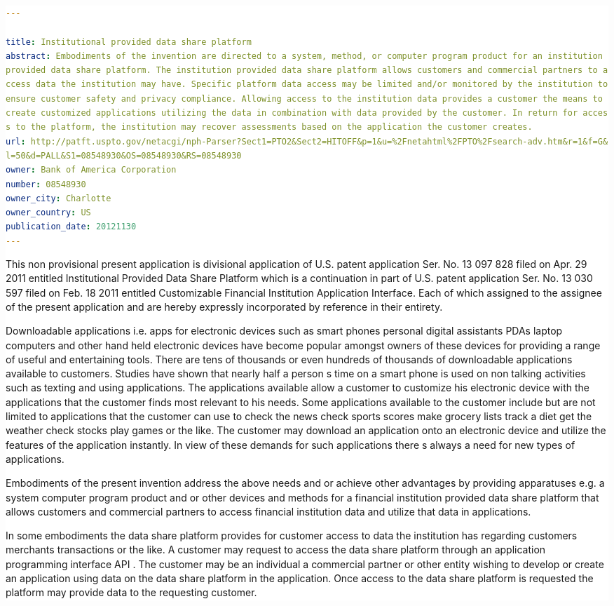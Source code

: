```yaml
---

title: Institutional provided data share platform
abstract: Embodiments of the invention are directed to a system, method, or computer program product for an institution provided data share platform. The institution provided data share platform allows customers and commercial partners to access data the institution may have. Specific platform data access may be limited and/or monitored by the institution to ensure customer safety and privacy compliance. Allowing access to the institution data provides a customer the means to create customized applications utilizing the data in combination with data provided by the customer. In return for access to the platform, the institution may recover assessments based on the application the customer creates.
url: http://patft.uspto.gov/netacgi/nph-Parser?Sect1=PTO2&Sect2=HITOFF&p=1&u=%2Fnetahtml%2FPTO%2Fsearch-adv.htm&r=1&f=G&l=50&d=PALL&S1=08548930&OS=08548930&RS=08548930
owner: Bank of America Corporation
number: 08548930
owner_city: Charlotte
owner_country: US
publication_date: 20121130
---
```

This non provisional present application is divisional application of U.S. patent application Ser. No. 13 097 828 filed on Apr. 29 2011 entitled Institutional Provided Data Share Platform which is a continuation in part of U.S. patent application Ser. No. 13 030 597 filed on Feb. 18 2011 entitled Customizable Financial Institution Application Interface. Each of which assigned to the assignee of the present application and are hereby expressly incorporated by reference in their entirety.

Downloadable applications i.e. apps for electronic devices such as smart phones personal digital assistants PDAs laptop computers and other hand held electronic devices have become popular amongst owners of these devices for providing a range of useful and entertaining tools. There are tens of thousands or even hundreds of thousands of downloadable applications available to customers. Studies have shown that nearly half a person s time on a smart phone is used on non talking activities such as texting and using applications. The applications available allow a customer to customize his electronic device with the applications that the customer finds most relevant to his needs. Some applications available to the customer include but are not limited to applications that the customer can use to check the news check sports scores make grocery lists track a diet get the weather check stocks play games or the like. The customer may download an application onto an electronic device and utilize the features of the application instantly. In view of these demands for such applications there s always a need for new types of applications.

Embodiments of the present invention address the above needs and or achieve other advantages by providing apparatuses e.g. a system computer program product and or other devices and methods for a financial institution provided data share platform that allows customers and commercial partners to access financial institution data and utilize that data in applications.

In some embodiments the data share platform provides for customer access to data the institution has regarding customers merchants transactions or the like. A customer may request to access the data share platform through an application programming interface API . The customer may be an individual a commercial partner or other entity wishing to develop or create an application using data on the data share platform in the application. Once access to the data share platform is requested the platform may provide data to the requesting customer.
